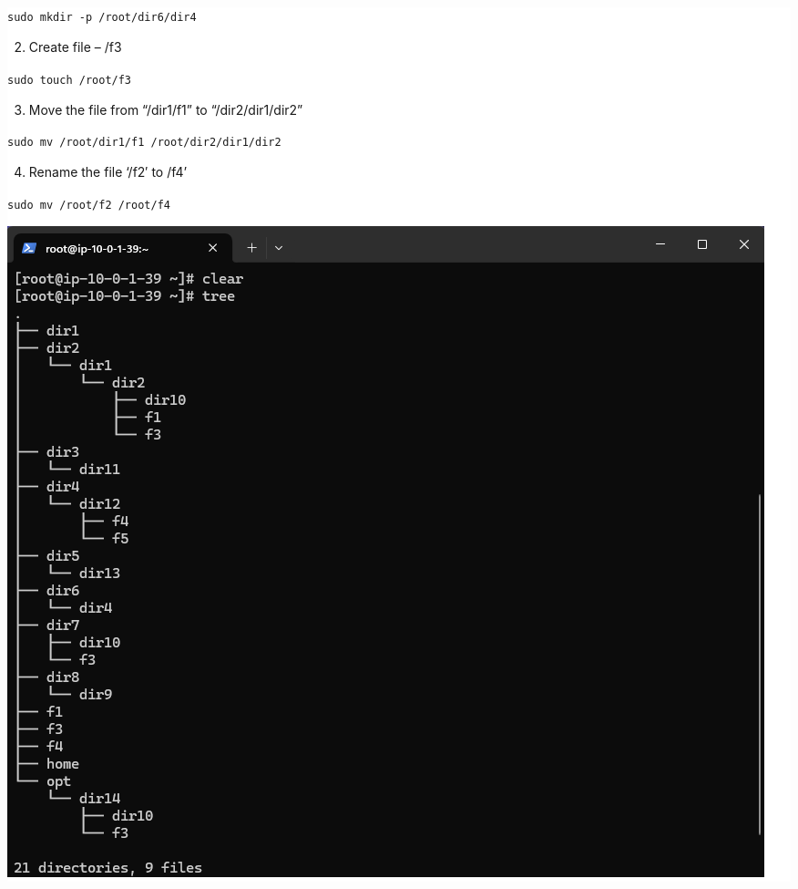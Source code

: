 ```
sudo mkdir -p /root/dir6/dir4
```

2. Create file – /f3

```
sudo touch /root/f3
```

3. Move the file from “/dir1/f1” to “/dir2/dir1/dir2”

```
sudo mv /root/dir1/f1 /root/dir2/dir1/dir2
```

4. Rename the file ‘/f2′ to /f4’

```
sudo mv /root/f2 /root/f4
```

![user4-tasks](/pics/user4-tasks.png)
